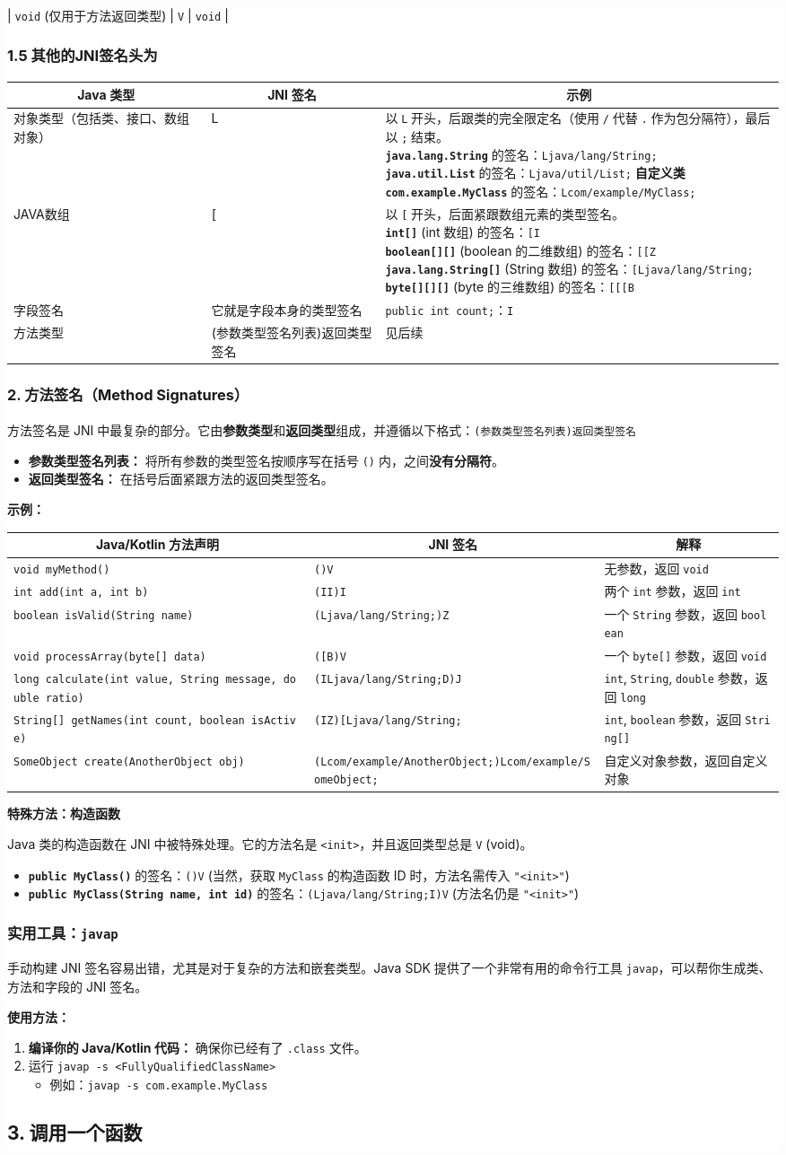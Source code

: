 | `void` (仅用于方法返回类型) | `V`      | `void`         |

### 1.5 其他的JNI签名头为

| Java 类型                          | JNI 签名                       | 示例                                                         |
| ---------------------------------- | ------------------------------ | ------------------------------------------------------------ |
| 对象类型（包括类、接口、数组对象） | L                              | 以 `L` 开头，后跟类的完全限定名（使用 `/` 代替 `.` 作为包分隔符），最后以 `;` 结束。<br>**`java.lang.String`** 的签名：`Ljava/lang/String;`<br>**`java.util.List`** 的签名：`Ljava/util/List;` **自定义类<br>`com.example.MyClass`** 的签名：`Lcom/example/MyClass;` |
| JAVA数组                           | [                              | 以 `[` 开头，后面紧跟数组元素的类型签名。<br>**`int[]`** (int 数组) 的签名：`[I`<br>**`boolean[][]`** (boolean 的二维数组) 的签名：`[[Z`<br>**`java.lang.String[]`** (String 数组) 的签名：`[Ljava/lang/String;`<br>**`byte[][][]`** (byte 的三维数组) 的签名：`[[[B` |
| 字段签名                           | 它就是字段本身的类型签名       | `public int count;`：`I`                                     |
| 方法类型                           | (参数类型签名列表)返回类型签名 | 见后续                                                       |

### 2. 方法签名（Method Signatures）

方法签名是 JNI 中最复杂的部分。它由**参数类型**和**返回类型**组成，并遵循以下格式：`(参数类型签名列表)返回类型签名`

- **参数类型签名列表：** 将所有参数的类型签名按顺序写在括号 `()` 内，之间**没有分隔符**。
- **返回类型签名：** 在括号后面紧跟方法的返回类型签名。

**示例：**

| Java/Kotlin 方法声明                                      | JNI 签名                                                | 解释                                        |
| --------------------------------------------------------- | ------------------------------------------------------- | ------------------------------------------- |
| `void myMethod()`                                         | `()V`                                                   | 无参数，返回 `void`                         |
| `int add(int a, int b)`                                   | `(II)I`                                                 | 两个 `int` 参数，返回 `int`                 |
| `boolean isValid(String name)`                            | `(Ljava/lang/String;)Z`                                 | 一个 `String` 参数，返回 `boolean`          |
| `void processArray(byte[] data)`                          | `([B)V`                                                 | 一个 `byte[]` 参数，返回 `void`             |
| `long calculate(int value, String message, double ratio)` | `(ILjava/lang/String;D)J`                               | `int`, `String`, `double` 参数，返回 `long` |
| `String[] getNames(int count, boolean isActive)`          | `(IZ)[Ljava/lang/String;`                               | `int`, `boolean` 参数，返回 `String[]`      |
| `SomeObject create(AnotherObject obj)`                    | `(Lcom/example/AnotherObject;)Lcom/example/SomeObject;` | 自定义对象参数，返回自定义对象              |

**特殊方法：构造函数**

Java 类的构造函数在 JNI 中被特殊处理。它的方法名是 `<init>`，并且返回类型总是 `V` (void)。

- **`public MyClass()`** 的签名：`()V` (当然，获取 `MyClass` 的构造函数 ID 时，方法名需传入 `"<init>"`)
- **`public MyClass(String name, int id)`** 的签名：`(Ljava/lang/String;I)V` (方法名仍是 `"<init>"`)

### 实用工具：`javap`

手动构建 JNI 签名容易出错，尤其是对于复杂的方法和嵌套类型。Java SDK 提供了一个非常有用的命令行工具 `javap`，可以帮你生成类、方法和字段的 JNI 签名。

**使用方法：**

1. **编译你的 Java/Kotlin 代码：** 确保你已经有了 `.class` 文件。
2. 运行 `javap -s <FullyQualifiedClassName>`
   - 例如：`javap -s com.example.MyClass`

## 3. 调用一个函数
